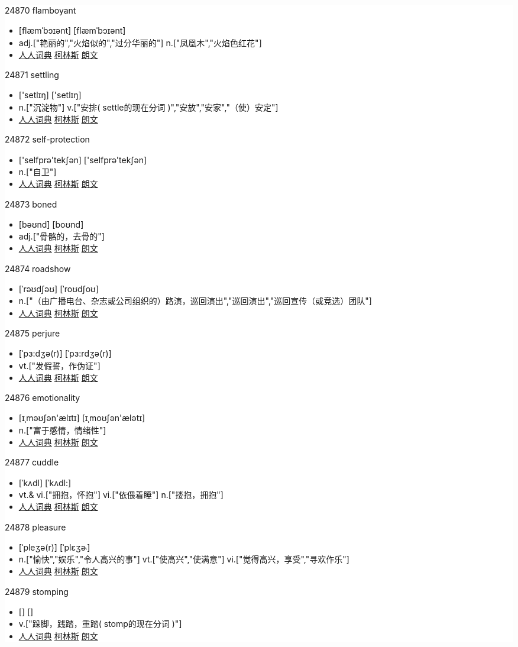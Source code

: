 24870 flamboyant 
- [flæmˈbɔɪənt]  [flæmˈbɔɪənt] 
- adj.["艳丽的","火焰似的","过分华丽的"]  n.["凤凰木","火焰色红花"]   
- [人人词典](https://www.91dict.com/words?w=flamboyant) [柯林斯](https://www.collinsdictionary.com/zh/dictionary/english/flamboyant) [朗文](https://www.ldoceonline.com/dictionary/flamboyant) 

24871 settling 
- ['setlɪŋ]  ['setlɪŋ] 
- n.["沉淀物"]  v.["安排( settle的现在分词 )","安放","安家","（使）安定"]   
- [人人词典](https://www.91dict.com/words?w=settling) [柯林斯](https://www.collinsdictionary.com/zh/dictionary/english/settling) [朗文](https://www.ldoceonline.com/dictionary/settling) 

24872 self-protection 
- ['selfprə'tekʃən]  ['selfprə'tekʃən] 
- n.["自卫"]   
- [人人词典](https://www.91dict.com/words?w=self-protection) [柯林斯](https://www.collinsdictionary.com/zh/dictionary/english/self-protection) [朗文](https://www.ldoceonline.com/dictionary/self-protection) 

24873 boned 
- [bəʊnd]  [boʊnd] 
- adj.["骨骼的，去骨的"]   
- [人人词典](https://www.91dict.com/words?w=boned) [柯林斯](https://www.collinsdictionary.com/zh/dictionary/english/boned) [朗文](https://www.ldoceonline.com/dictionary/boned) 

24874 roadshow 
- [ˈrəʊdʃəʊ]  [ˈroʊdʃoʊ] 
- n.["（由广播电台、杂志或公司组织的）路演，巡回演出","巡回演出","巡回宣传（或竞选）团队"]   
- [人人词典](https://www.91dict.com/words?w=roadshow) [柯林斯](https://www.collinsdictionary.com/zh/dictionary/english/roadshow) [朗文](https://www.ldoceonline.com/dictionary/roadshow) 

24875 perjure 
- [ˈpɜ:dʒə(r)]  [ˈpɜ:rdʒə(r)] 
- vt.["发假誓，作伪证"]   
- [人人词典](https://www.91dict.com/words?w=perjure) [柯林斯](https://www.collinsdictionary.com/zh/dictionary/english/perjure) [朗文](https://www.ldoceonline.com/dictionary/perjure) 

24876 emotionality 
- [ɪˌməʊʃən'ælɪtɪ]  [ɪˌmoʊʃən'ælətɪ] 
- n.["富于感情，情绪性"]   
- [人人词典](https://www.91dict.com/words?w=emotionality) [柯林斯](https://www.collinsdictionary.com/zh/dictionary/english/emotionality) [朗文](https://www.ldoceonline.com/dictionary/emotionality) 

24877 cuddle 
- [ˈkʌdl]  [ˈkʌdl:] 
- vt.& vi.["拥抱，怀抱"]  vi.["依偎着睡"]  n.["搂抱，拥抱"]   
- [人人词典](https://www.91dict.com/words?w=cuddle) [柯林斯](https://www.collinsdictionary.com/zh/dictionary/english/cuddle) [朗文](https://www.ldoceonline.com/dictionary/cuddle) 

24878 pleasure 
- [ˈpleʒə(r)]  [ˈplɛʒɚ] 
- n.["愉快","娱乐","令人高兴的事"]  vt.["使高兴","使满意"]  vi.["觉得高兴，享受","寻欢作乐"]   
- [人人词典](https://www.91dict.com/words?w=pleasure) [柯林斯](https://www.collinsdictionary.com/zh/dictionary/english/pleasure) [朗文](https://www.ldoceonline.com/dictionary/pleasure) 

24879 stomping 
- []  [] 
- v.["跺脚，践踏，重踏( stomp的现在分词 )"]   
- [人人词典](https://www.91dict.com/words?w=stomping) [柯林斯](https://www.collinsdictionary.com/zh/dictionary/english/stomping) [朗文](https://www.ldoceonline.com/dictionary/stomping) 

